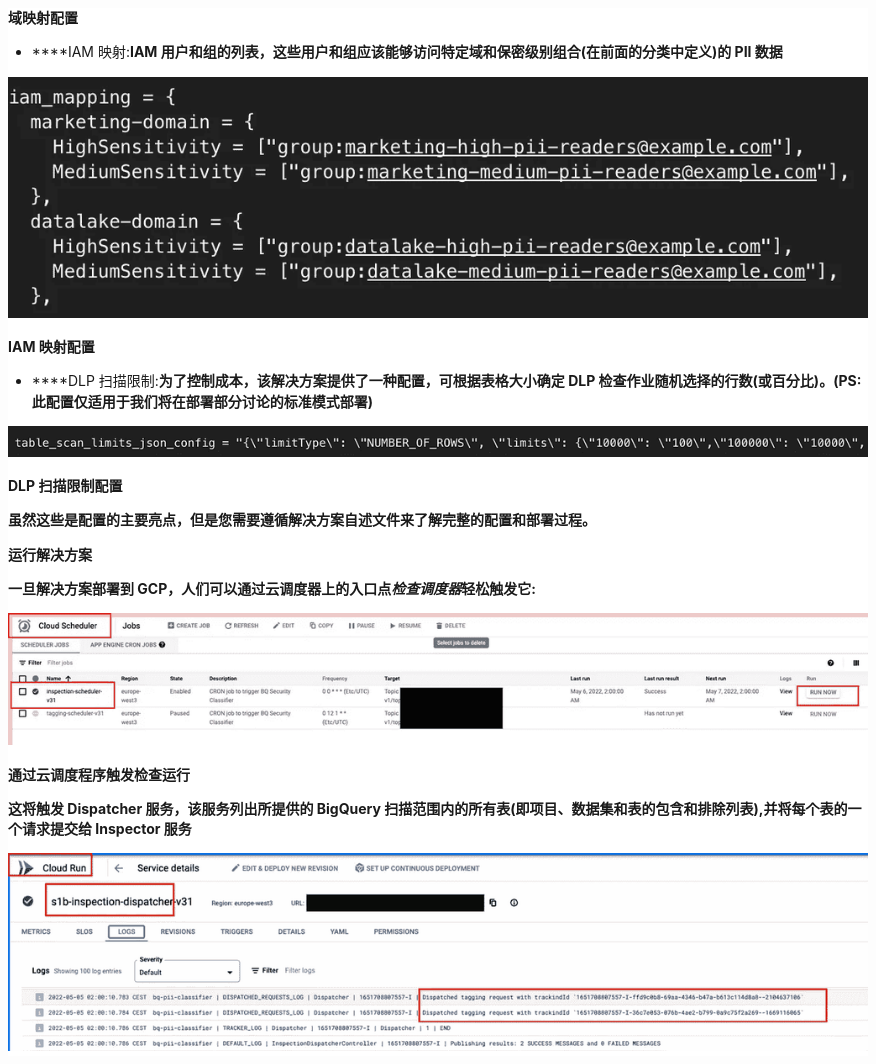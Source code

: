 **域映射配置**

*   ****IAM 映射:**IAM 用户和组的列表，这些用户和组应该能够访问特定域和保密级别组合(在前面的分类中定义)的 PII 数据**

**![](img/ac525785c6b4ce2000f898d28fb49724.png)**

**IAM 映射配置**

*   ****DLP 扫描限制:**为了控制成本，该解决方案提供了一种配置，可根据表格大小确定 DLP 检查作业随机选择的行数(或百分比)。(PS:此配置仅适用于我们将在部署部分讨论的标准模式部署)**

**![](img/31cd2ba5c168e13364f1dc1436c3bedb.png)**

**DLP 扫描限制配置**

**虽然这些是配置的主要亮点，但是您需要遵循解决方案自述文件来了解完整的配置和部署过程。**

****运行解决方案****

**一旦解决方案部署到 GCP，人们可以通过云调度器上的入口点*检查调度器*轻松触发它:**

**![](img/fe0cc31c6d5a33d4bb532c4624467e00.png)**

**通过云调度程序触发检查运行**

**这将触发 **Dispatcher** 服务，该服务列出所提供的 BigQuery 扫描范围内的所有表(即项目、数据集和表的包含和排除列表),并将每个表的一个请求提交给 **Inspector** 服务**

**![](img/97686776a817dbe8bf8b02d1b1efd1c9.png)**

